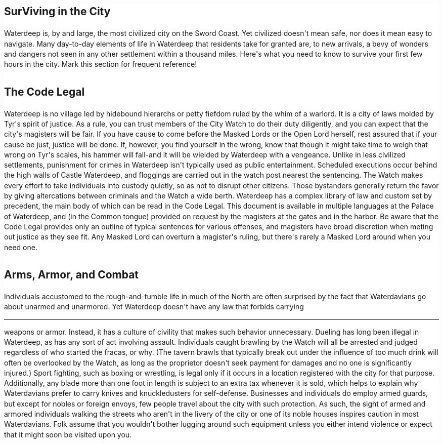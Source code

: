 ## SurViving in the City

Waterdeep is, by and large, the most civilized city on the Sword Coast. Yet civilized doesn't mean safe, nor does it mean easy to navigate. Many day-to-day elements of life in Waterdeep that residents take for granted are, to new arrivals, a bevy of wonders and dangers not seen in any other settlement within a thousand miles. Here's what you need to know to survive your first few hours in the city. Mark this section for frequent reference!

## The Code Legal

Waterdeep is no village led by hidebound hierarchs or petty fiefdom ruled by the whim of a warlord. It is a city of laws molded by Tyr's spirit of justice. As a rule, you can trust members of the City Watch to do their duty diligently, and you can expect that the city's magisters will be fair. If you have cause to come before the Masked Lords or the Open Lord herself, rest assured that if your cause be just, justice will be done. If, however, you find yourself in the wrong, know that though it might take time to weigh that wrong on Tyr's scales, his hammer will fall-and it will be wielded by Waterdeep with a vengeance.
Unlike in less civilized settlements, punishment for crimes in Waterdeep isn't typically used as public entertainment. Scheduled executions occur behind the high walls of Castle Waterdeep, and floggings are carried out in the watch post nearest the sentencing. The Watch makes every effort to take individuals into custody quietly, so as not to disrupt other citizens. Those bystanders generally return the favor by giving altercations between criminals and the Watch a wide berth.
Waterdeep has a complex library of law and custom set by precedent, the main body of which can be read in the Code Legal. This document is available in multiple languages at the Palace of Waterdeep, and (in the Common tongue) provided on request by the magisters at the gates and in the harbor. Be aware that the Code Legal provides only an outline of typical sentences for various offenses, and magisters have broad discretion when meting out justice as they see fit. Any Masked Lord can overturn a magister's ruling, but there's rarely a Masked Lord around when you need one.

## Arms, Armor, and Combat

Individuals accustomed to the rough-and-tumble life in much of the North are often surprised by the fact that Waterdavians go about unarmed and unarmored. Yet Waterdeep doesn't have any law that forbids carrying

---

weapons or armor. Instead, it has a culture of civility that makes such behavior unnecessary.
Dueling has long been illegal in Waterdeep, as has any sort of act involving assault. Individuals caught brawling by the Watch will all be arrested and judged regardless of who started the fracas, or why. (The tavern brawls that typically break out under the influence of too much drink will often be overlooked by the Watch, as long as the proprietor doesn't seek payment for damages and no one is significantly injured.) Sport fighting, such as boxing or wrestling, is legal only if it occurs in a location registered with the city for that purpose. Additionally, any blade more than one foot in length is subject to an extra tax whenever it is sold, which helps to explain why Waterdavians prefer to carry knives and knuckledusters for self-defense.
Businesses and individuals do employ armed guards, but except for nobles or foreign envoys, few people travel about the city with such protection. As such, the sight of armed and armored individuals walking the streets who aren't in the livery of the city or one of its noble houses inspires caution in most Waterdavians. Folk assume that you wouldn't bother lugging around such equipment unless you either intend violence or expect that it might soon be visited upon you.
